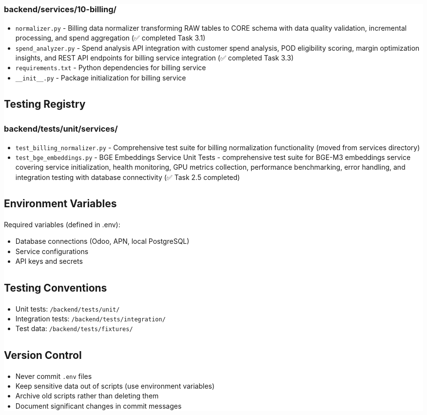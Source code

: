### backend/services/10-billing/
- `normalizer.py` - Billing data normalizer transforming RAW tables to CORE schema with data quality validation, incremental processing, and spend aggregation (✅ completed Task 3.1)
- `spend_analyzer.py` - Spend analysis API integration with customer spend analysis, POD eligibility scoring, margin optimization insights, and REST API endpoints for billing service integration (✅ completed Task 3.3)
- `requirements.txt` - Python dependencies for billing service
- `__init__.py` - Package initialization for billing service

## Testing Registry

### backend/tests/unit/services/
- `test_billing_normalizer.py` - Comprehensive test suite for billing normalization functionality (moved from services directory)
- `test_bge_embeddings.py` - BGE Embeddings Service Unit Tests - comprehensive test suite for BGE-M3 embeddings service covering service initialization, health monitoring, GPU metrics collection, performance benchmarking, error handling, and integration testing with database connectivity (✅ Task 2.5 completed)

## Environment Variables

Required variables (defined in .env):
- Database connections (Odoo, APN, local PostgreSQL)
- Service configurations
- API keys and secrets

## Testing Conventions

- Unit tests: `/backend/tests/unit/`
- Integration tests: `/backend/tests/integration/`
- Test data: `/backend/tests/fixtures/`

## Version Control

- Never commit `.env` files
- Keep sensitive data out of scripts (use environment variables)
- Archive old scripts rather than deleting them
- Document significant changes in commit messages
